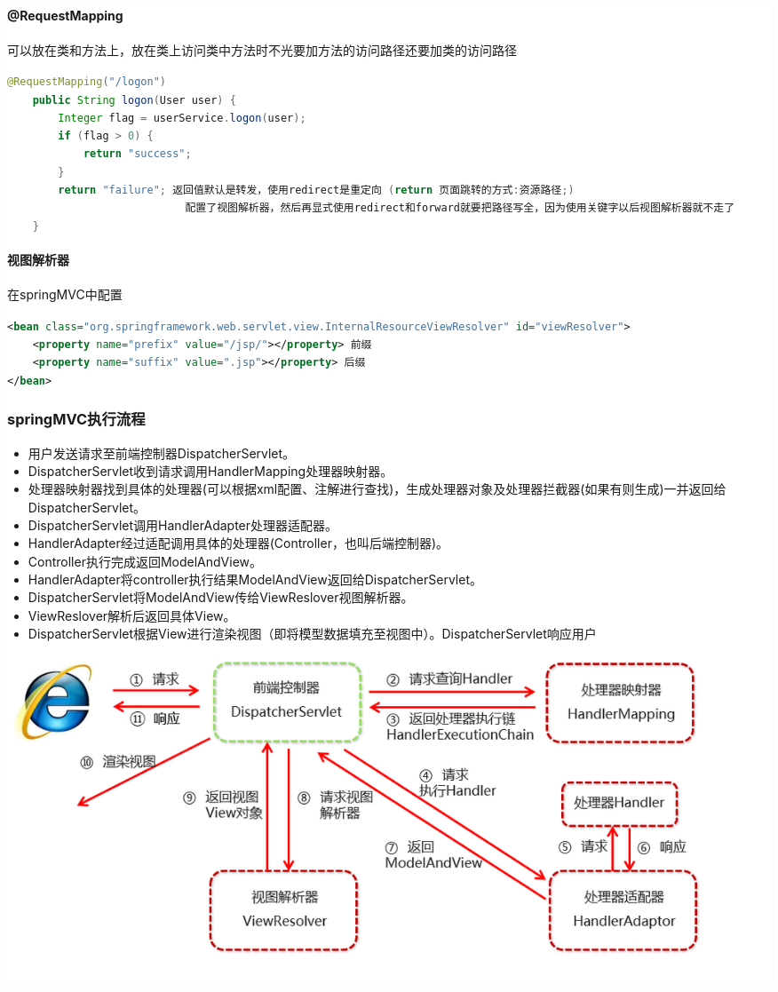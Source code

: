 #### @RequestMapping

可以放在类和方法上，放在类上访问类中方法时不光要加方法的访问路径还要加类的访问路径

```java
@RequestMapping("/logon")
    public String logon(User user) {
        Integer flag = userService.logon(user);
        if (flag > 0) {
            return "success";
        }
        return "failure"; 返回值默认是转发，使用redirect是重定向 (return 页面跳转的方式:资源路径;)
                            配置了视图解析器，然后再显式使用redirect和forward就要把路径写全，因为使用关键字以后视图解析器就不走了
    }
```

#### 视图解析器

在springMVC中配置
```xml
<bean class="org.springframework.web.servlet.view.InternalResourceViewResolver" id="viewResolver">
    <property name="prefix" value="/jsp/"></property> 前缀
    <property name="suffix" value=".jsp"></property> 后缀
</bean>
```

### springMVC执行流程

* 用户发送请求至前端控制器DispatcherServlet。
* DispatcherServlet收到请求调用HandlerMapping处理器映射器。
* 处理器映射器找到具体的处理器(可以根据xml配置、注解进行查找)，生成处理器对象及处理器拦截器(如果有则生成)一并返回给DispatcherServlet。
* DispatcherServlet调用HandlerAdapter处理器适配器。
* HandlerAdapter经过适配调用具体的处理器(Controller，也叫后端控制器)。
* Controller执行完成返回ModelAndView。
* HandlerAdapter将controller执行结果ModelAndView返回给DispatcherServlet。
* DispatcherServlet将ModelAndView传给ViewReslover视图解析器。
* ViewReslover解析后返回具体View。
* DispatcherServlet根据View进行渲染视图（即将模型数据填充至视图中）。DispatcherServlet响应用户

![springMVC执行流程图](../img/springMVC执行流程.png)
